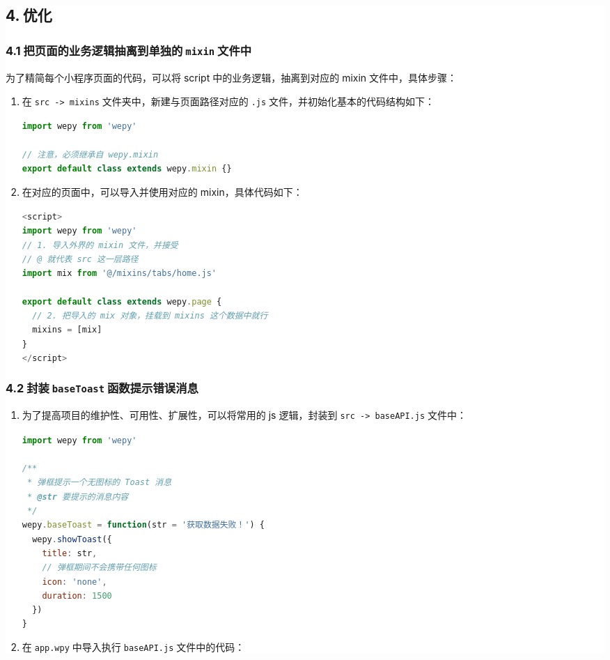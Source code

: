

## 4. 优化

### 4.1 把页面的业务逻辑抽离到单独的 `mixin` 文件中

为了精简每个小程序页面的代码，可以将 script 中的业务逻辑，抽离到对应的 mixin 文件中，具体步骤：

1. 在 `src -> mixins` 文件夹中，新建与页面路径对应的 `.js` 文件，并初始化基本的代码结构如下：

   ```js
   import wepy from 'wepy'
   
   // 注意，必须继承自 wepy.mixin
   export default class extends wepy.mixin {}
   ```

2. 在对应的页面中，可以导入并使用对应的 mixin，具体代码如下：

   ```js
   <script>
   import wepy from 'wepy'
   // 1. 导入外界的 mixin 文件，并接受
   // @ 就代表 src 这一层路径
   import mix from '@/mixins/tabs/home.js'
   
   export default class extends wepy.page {
     // 2. 把导入的 mix 对象，挂载到 mixins 这个数据中就行
     mixins = [mix]
   }
   </script>
   ```

### 4.2 封装 `baseToast` 函数提示错误消息

1. 为了提高项目的维护性、可用性、扩展性，可以将常用的 js 逻辑，封装到 `src -> baseAPI.js` 文件中：

   ```js
   import wepy from 'wepy'
   
   /**
    * 弹框提示一个无图标的 Toast 消息
    * @str 要提示的消息内容
    */
   wepy.baseToast = function(str = '获取数据失败！') {
     wepy.showToast({
       title: str,
       // 弹框期间不会携带任何图标
       icon: 'none',
       duration: 1500
     })
   }
   ```

2. 在 `app.wpy` 中导入执行 `baseAPI.js` 文件中的代码：
